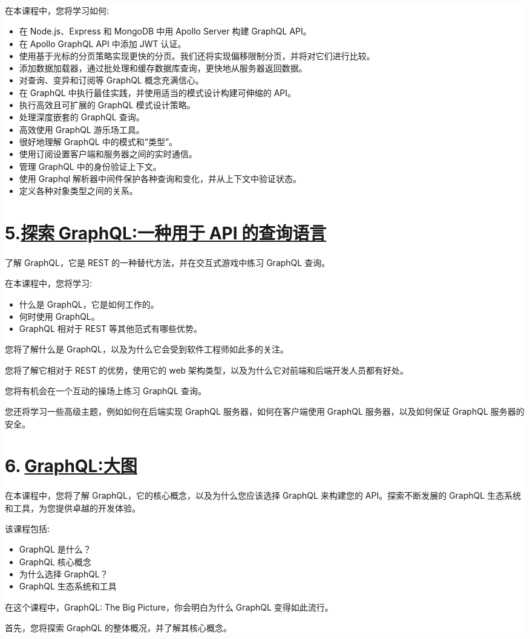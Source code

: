 在本课程中，您将学习如何:

*   在 Node.js、Express 和 MongoDB 中用 Apollo Server 构建 GraphQL API。
*   在 Apollo GraphQL API 中添加 JWT 认证。
*   使用基于光标的分页策略实现更快的分页。我们还将实现偏移限制分页，并将对它们进行比较。
*   添加数据加载器，通过批处理和缓存数据库查询，更快地从服务器返回数据。
*   对查询、变异和订阅等 GraphQL 概念充满信心。
*   在 GraphQL 中执行最佳实践，并使用适当的模式设计构建可伸缩的 API。
*   执行高效且可扩展的 GraphQL 模式设计策略。
*   处理深度嵌套的 GraphQL 查询。
*   高效使用 GraphQL 游乐场工具。
*   很好地理解 GraphQL 中的模式和“类型”。
*   使用订阅设置客户端和服务器之间的实时通信。
*   管理 GraphQL 中的身份验证上下文。
*   使用 Graphql 解析器中间件保护各种查询和变化，并从上下文中验证状态。
*   定义各种对象类型之间的关系。

# 5.[探索 GraphQL:一种用于 API 的查询语言](https://www.awin1.com/cread.php?awinmid=6798&awinaffid=466009&clickref=quickcode&ued=https%3A%2F%2Fwww.edx.org%2Fcourse%2Fexploring-graphql-a-query-language-for-apis)

了解 GraphQL，它是 REST 的一种替代方法，并在交互式游戏中练习 GraphQL 查询。

在本课程中，您将学习:

*   什么是 GraphQL，它是如何工作的。
*   何时使用 GraphQL。
*   GraphQL 相对于 REST 等其他范式有哪些优势。

您将了解什么是 GraphQL，以及为什么它会受到软件工程师如此多的关注。

您将了解它相对于 REST 的优势，使用它的 web 架构类型，以及为什么它对前端和后端开发人员都有好处。

您将有机会在一个互动的操场上练习 GraphQL 查询。

您还将学习一些高级主题，例如如何在后端实现 GraphQL 服务器，如何在客户端使用 GraphQL 服务器，以及如何保证 GraphQL 服务器的安全。

# 6. [GraphQL:大图](https://pluralsight.pxf.io/c/1137078/424552/7490?u=https%3A%2F%2Fwww.pluralsight.com%2Fcourses%2Fgraphql-big-picture&subId1=quickcode)

在本课程中，您将了解 GraphQL，它的核心概念，以及为什么您应该选择 GraphQL 来构建您的 API。探索不断发展的 GraphQL 生态系统和工具，为您提供卓越的开发体验。

该课程包括:

*   GraphQL 是什么？
*   GraphQL 核心概念
*   为什么选择 GraphQL？
*   GraphQL 生态系统和工具

在这个课程中，GraphQL: The Big Picture，你会明白为什么 GraphQL 变得如此流行。

首先，您将探索 GraphQL 的整体概况，并了解其核心概念。
